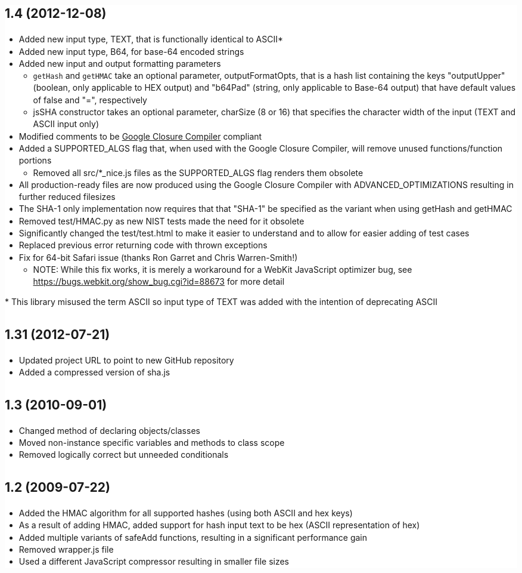 ## 1.4 (2012-12-08)

- Added new input type, TEXT, that is functionally identical to ASCII\*
- Added new input type, B64, for base-64 encoded strings
- Added new input and output formatting parameters
  - `getHash` and `getHMAC` take an optional parameter, outputFormatOpts, that
    is a hash list containing the keys "outputUpper" (boolean, only applicable
    to HEX output) and "b64Pad" (string, only applicable to Base-64 output) that
    have default values of false and "=", respectively
  - jsSHA constructor takes an optional parameter, charSize (8 or 16) that
    specifies the character width of the input (TEXT and ASCII input only)
- Modified comments to be [Google Closure Compiler][gcc] compliant
- Added a SUPPORTED_ALGS flag that, when used with the Google Closure Compiler,
  will remove unused functions/function portions
  - Removed all src/\*\_nice.js files as the SUPPORTED_ALGS flag renders them
    obsolete
- All production-ready files are now produced using the Google Closure Compiler
  with ADVANCED_OPTIMIZATIONS resulting in further reduced filesizes
- The SHA-1 only implementation now requires that that "SHA-1" be specified as
  the variant when using getHash and getHMAC
- Removed test/HMAC.py as new NIST tests made the need for it obsolete
- Significantly changed the test/test.html to make it easier to understand and
  to allow for easier adding of test cases
- Replaced previous error returning code with thrown exceptions
- Fix for 64-bit Safari issue (thanks Ron Garret and Chris Warren-Smith!)
  - NOTE: While this fix works, it is merely a workaround for a WebKit
    JavaScript optimizer bug, see https://bugs.webkit.org/show_bug.cgi?id=88673
    for more detail

\* This library misused the term ASCII so input type of TEXT was added with the
intention of deprecating ASCII

[gcc]: https://developers.google.com/closure/compiler/

## 1.31 (2012-07-21)

- Updated project URL to point to new GitHub repository
- Added a compressed version of sha.js

## 1.3 (2010-09-01)

- Changed method of declaring objects/classes
- Moved non-instance specific variables and methods to class scope
- Removed logically correct but unneeded conditionals

## 1.2 (2009-07-22)

- Added the HMAC algorithm for all supported hashes (using both ASCII and hex
  keys)
- As a result of adding HMAC, added support for hash input text to be hex (ASCII
  representation of hex)
- Added multiple variants of safeAdd functions, resulting in a significant
  performance gain
- Removed wrapper.js file
- Used a different JavaScript compressor resulting in smaller file sizes


[jssha wiki]: https://github.com/Caligatio/jsSHA/wiki
[typescript]: https://www.typescriptlang.org/
[rollup]: https://rollupjs.org/
[terser]: https://github.com/terser/terser
[umd]: https://github.com/umdjs/umd
[jslint]: http://www.jslint.com